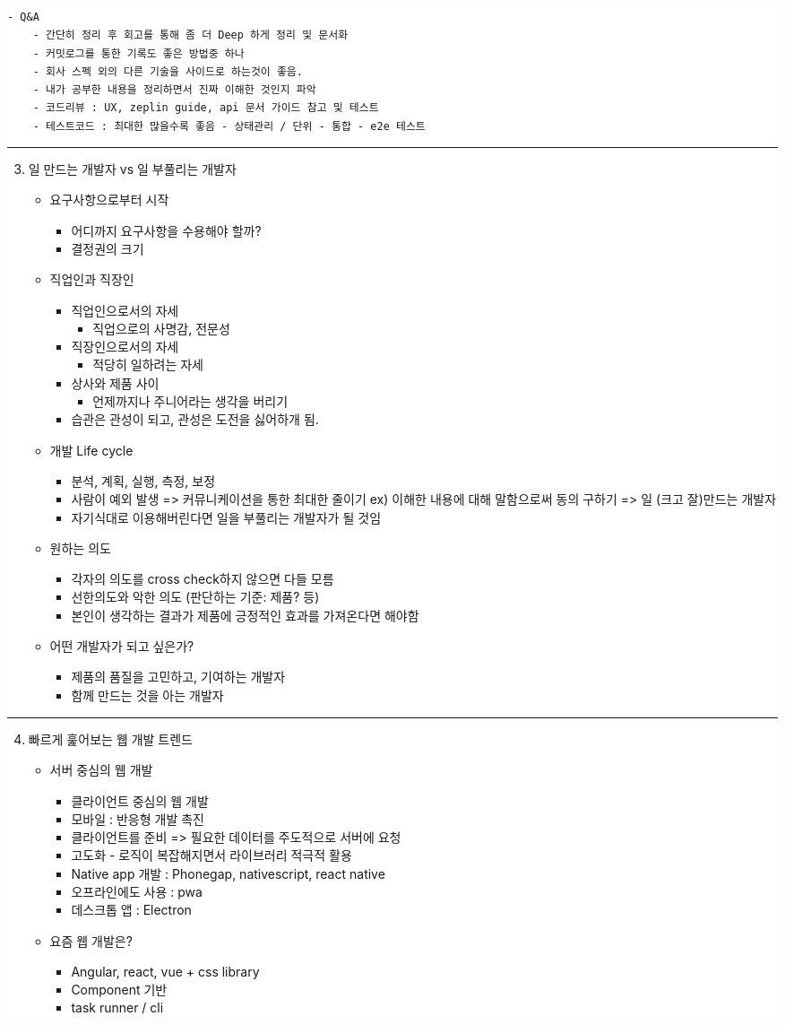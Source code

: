     - Q&A
        - 간단히 정리 후 회고를 통해 좀 더 Deep 하게 정리 및 문서화
        - 커밋로그를 통한 기록도 좋은 방법중 하나
        - 회사 스펙 외의 다른 기술을 사이드로 하는것이 좋음.
        - 내가 공부한 내용을 정리하면서 진짜 이해한 것인지 파악
        - 코드리뷰 : UX, zeplin guide, api 문서 가이드 참고 및 테스트
        - 테스트코드 : 최대한 많을수록 좋음 - 상태관리 / 단위 - 통합 - e2e 테스트

---

3. 일 만드는 개발자 vs 일 부풀리는 개발자

    - 요구사항으로부터 시작
        - 어디까지 요구사항을 수용해야 할까?
        - 결정권의 크기
        
    - 직업인과 직장인
        - 직업인으로서의 자세
            - 직업으로의 사명감, 전문성
        - 직장인으로서의 자세
            - 적당히 일하려는 자세
        - 상사와 제품 사이
            - 언제까지나 주니어라는 생각을 버리기
        - 습관은 관성이 되고, 관성은 도전을 싫어하개 됨.

    - 개발 Life cycle
        - 분석, 계획, 실행, 측정, 보정
        - 사람이 예외 발생 => 커뮤니케이션을 통한 최대한 줄이기 ex) 이해한 내용에 대해 말함으로써 동의 구하기 => 일 (크고 잘)만드는 개발자
        - 자기식대로 이용해버린다면 일을 부풀리는 개발자가 될 것임 

    - 원하는 의도
        - 각자의 의도를 cross check하지 않으면 다들 모름
        - 선한의도와 악한 의도 (판단하는 기준: 제품? 등)
        - 본인이 생각하는 결과가 제품에 긍정적인 효과를 가져온다면 해야함

    - 어떤 개발자가 되고 싶은가?
        - 제품의 품질을 고민하고, 기여하는 개발자
        - 함께 만드는 것을 아는 개발자

---

4. 빠르게 훑어보는 웹 개발 트렌드

    - 서버 중심의 웹 개발
        - 클라이언트 중심의 웹 개발
        - 모바일 : 반응형 개발 촉진
        - 클라이언트를 준비 => 필요한 데이터를 주도적으로 서버에 요청
        - 고도화 - 로직이 복잡해지면서 라이브러리 적극적 활용
        - Native app 개발 : Phonegap, nativescript, react native
        - 오프라인에도 사용 : pwa
        - 데스크톱 앱 : Electron

    - 요즘 웹 개발은?
        - Angular, react, vue + css library
        - Component 기반
        - task runner / cli
        